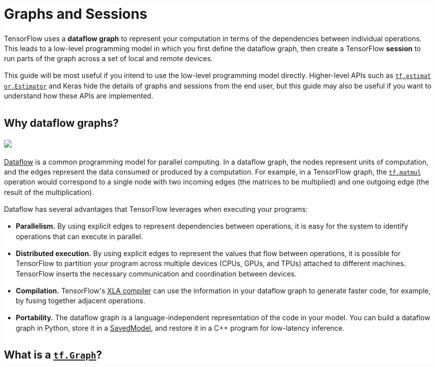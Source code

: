 # Graphs and Sessions

TensorFlow uses a **dataflow graph** to represent your computation in terms of
the dependencies between individual operations. This leads to a low-level
programming model in which you first define the dataflow graph, then create a
TensorFlow **session** to run parts of the graph across a set of local and
remote devices.

This guide will be most useful if you intend to use the low-level programming
model directly. Higher-level APIs such as <a href="../api_docs/python/tf/estimator/Estimator.md"><code>tf.estimator.Estimator</code></a> and Keras
hide the details of graphs and sessions from the end user, but this guide may
also be useful if you want to understand how these APIs are implemented.

## Why dataflow graphs?

![](../images/tensors_flowing.gif)

[Dataflow](https://en.wikipedia.org/wiki/Dataflow_programming) is a common
programming model for parallel computing. In a dataflow graph, the nodes
represent units of computation, and the edges represent the data consumed or
produced by a computation. For example, in a TensorFlow graph, the <a href="../api_docs/python/tf/matmul.md"><code>tf.matmul</code></a>
operation would correspond to a single node with two incoming edges (the
matrices to be multiplied) and one outgoing edge (the result of the
multiplication).



Dataflow has several advantages that TensorFlow leverages when executing your
programs:

* **Parallelism.** By using explicit edges to represent dependencies between
  operations, it is easy for the system to identify operations that can execute
  in parallel.

* **Distributed execution.** By using explicit edges to represent the values
  that flow between operations, it is possible for TensorFlow to partition your
  program across multiple devices (CPUs, GPUs, and TPUs) attached to different
  machines. TensorFlow inserts the necessary communication and coordination
  between devices.

* **Compilation.** TensorFlow's [XLA compiler](../performance/xla/index.md) can
  use the information in your dataflow graph to generate faster code, for
  example, by fusing together adjacent operations.

* **Portability.** The dataflow graph is a language-independent representation
  of the code in your model. You can build a dataflow graph in Python, store it
  in a [SavedModel](../guide/saved_model.md), and restore it in a C++ program for
  low-latency inference.


## What is a <a href="../api_docs/python/tf/Graph.md"><code>tf.Graph</code></a>?

